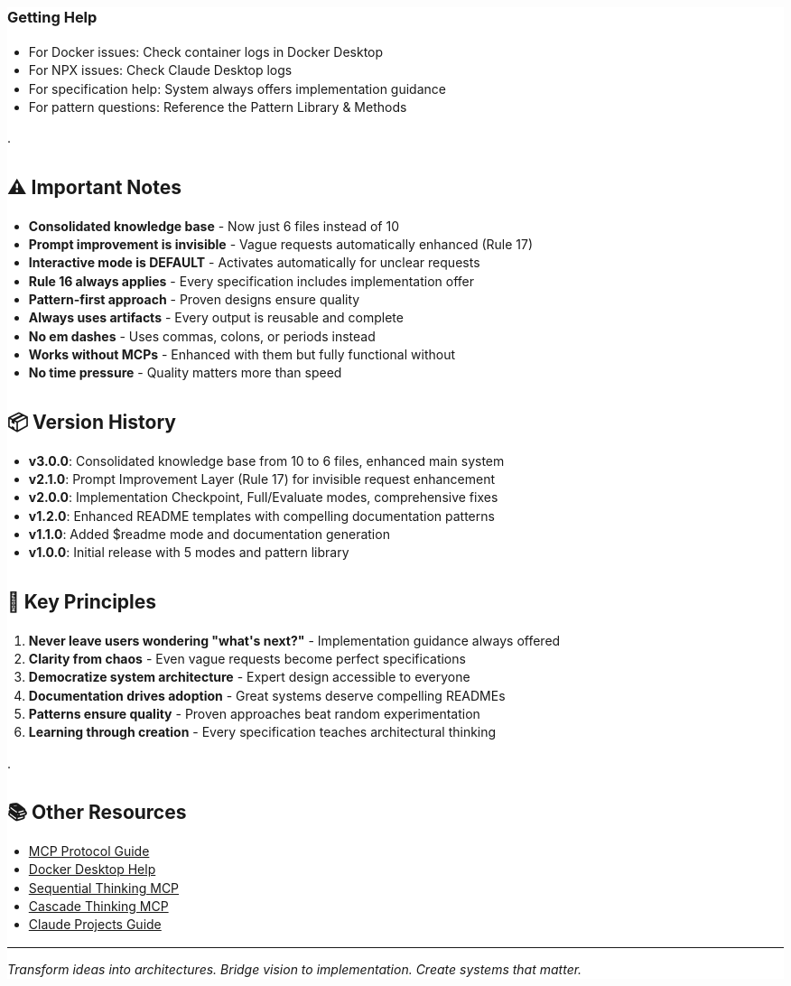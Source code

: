 ### Getting Help
- For Docker issues: Check container logs in Docker Desktop
- For NPX issues: Check Claude Desktop logs
- For specification help: System always offers implementation guidance
- For pattern questions: Reference the Pattern Library & Methods

.

## ⚠️ Important Notes

- **Consolidated knowledge base** - Now just 6 files instead of 10
- **Prompt improvement is invisible** - Vague requests automatically enhanced (Rule 17)
- **Interactive mode is DEFAULT** - Activates automatically for unclear requests
- **Rule 16 always applies** - Every specification includes implementation offer
- **Pattern-first approach** - Proven designs ensure quality
- **Always uses artifacts** - Every output is reusable and complete
- **No em dashes** - Uses commas, colons, or periods instead
- **Works without MCPs** - Enhanced with them but fully functional without
- **No time pressure** - Quality matters more than speed

## 📦 Version History

- **v3.0.0**: Consolidated knowledge base from 10 to 6 files, enhanced main system
- **v2.1.0**: Prompt Improvement Layer (Rule 17) for invisible request enhancement
- **v2.0.0**: Implementation Checkpoint, Full/Evaluate modes, comprehensive fixes
- **v1.2.0**: Enhanced README templates with compelling documentation patterns
- **v1.1.0**: Added $readme mode and documentation generation
- **v1.0.0**: Initial release with 5 modes and pattern library

## 🎯 Key Principles

1. **Never leave users wondering "what's next?"** - Implementation guidance always offered
2. **Clarity from chaos** - Even vague requests become perfect specifications
3. **Democratize system architecture** - Expert design accessible to everyone
4. **Documentation drives adoption** - Great systems deserve compelling READMEs
5. **Patterns ensure quality** - Proven approaches beat random experimentation
6. **Learning through creation** - Every specification teaches architectural thinking

.

## 📚 Other Resources

- [MCP Protocol Guide](https://modelcontextprotocol.io/)
- [Docker Desktop Help](https://docs.docker.com/desktop/)
- [Sequential Thinking MCP](https://github.com/sequentialthinking/sequential-thinking-mcp)
- [Cascade Thinking MCP](https://github.com/cascadethinking/cascade-thinking-mcp)
- [Claude Projects Guide](https://support.anthropic.com/claude-projects)

---

*Transform ideas into architectures. Bridge vision to implementation. Create systems that matter.*